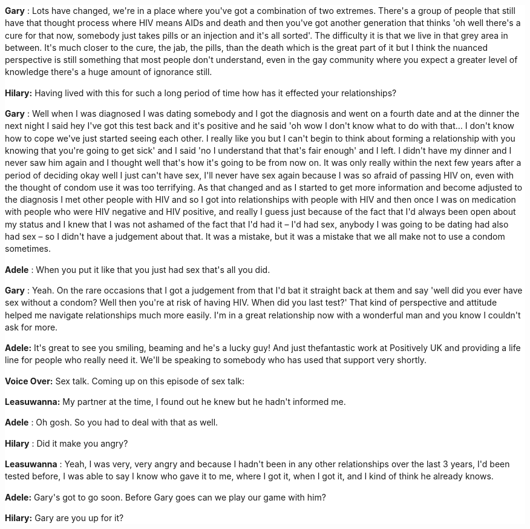**Gary** : Lots have changed, we&#39;re in a place where you&#39;ve got a combination of two extremes. There&#39;s a group of people that still have that thought process where HIV means AIDs and death and then you&#39;ve got another generation that thinks &#39;oh well there&#39;s a cure for that now, somebody just takes pills or an injection and it&#39;s all sorted&#39;. The difficulty it is that we live in that grey area in between. It&#39;s much closer to the cure, the jab, the pills, than the death which is the great part of it but I think the nuanced perspective is still something that most people don&#39;t understand, even in the gay community where you expect a greater level of knowledge there&#39;s a huge amount of ignorance still.

**Hilary:** Having lived with this for such a long period of time how has it effected your relationships?

**Gary** : Well when I was diagnosed I was dating somebody and I got the diagnosis and went on a fourth date and at the dinner the next night I said hey I&#39;ve got this test back and it&#39;s positive and he said &#39;oh wow I don&#39;t know what to do with that… I don&#39;t know how to cope we&#39;ve just started seeing each other. I really like you but I can&#39;t begin to think about forming a relationship with you knowing that you&#39;re going to get sick&#39; and I said &#39;no I understand that that&#39;s fair enough&#39; and I left. I didn&#39;t have my dinner and I never saw him again and I thought well that&#39;s how it&#39;s going to be from now on. It was only really within the next few years after a period of deciding okay well I just can&#39;t have sex, I&#39;ll never have sex again because I was so afraid of passing HIV on, even with the thought of condom use it was too terrifying. As that changed and as I started to get more information and become adjusted to the diagnosis I met other people with HIV and so I got into relationships with people with HIV and then once I was on medication with people who were HIV negative and HIV positive, and really I guess just because of the fact that I&#39;d always been open about my status and I knew that I was not ashamed of the fact that I&#39;d had it – I&#39;d had sex, anybody I was going to be dating had also had sex – so I didn&#39;t have a judgement about that. It was a mistake, but it was a mistake that we all make not to use a condom sometimes.

**Adele** : When you put it like that you just had sex that&#39;s all you did.

**Gary** : Yeah. On the rare occasions that I got a judgement from that I&#39;d bat it straight back at them and say &#39;well did you ever have sex without a condom? Well then you&#39;re at risk of having HIV. When did you last test?&#39; That kind of perspective and attitude helped me navigate relationships much more easily. I&#39;m in a great relationship now with a wonderful man and you know I couldn&#39;t ask for more.

**Adele:** It&#39;s great to see you smiling, beaming and he&#39;s a lucky guy! And just thefantastic work at Positively UK and providing a life line for people who really need it. We&#39;ll be speaking to somebody who has used that support very shortly.

**Voice Over:** Sex talk. Coming up on this episode of sex talk:

**Leasuwanna:** My partner at the time, I found out he knew but he hadn&#39;t informed me.

**Adele** : Oh gosh. So you had to deal with that as well.

**Hilary** : Did it make you angry?

**Leasuwanna** : Yeah, I was very, very angry and because I hadn&#39;t been in any other relationships over the last 3 years, I&#39;d been tested before, I was able to say I know who gave it to me, where I got it, when I got it, and I kind of think he already knows.

**Adele:** Gary&#39;s got to go soon. Before Gary goes can we play our game with him?

**Hilary:** Gary are you up for it?

